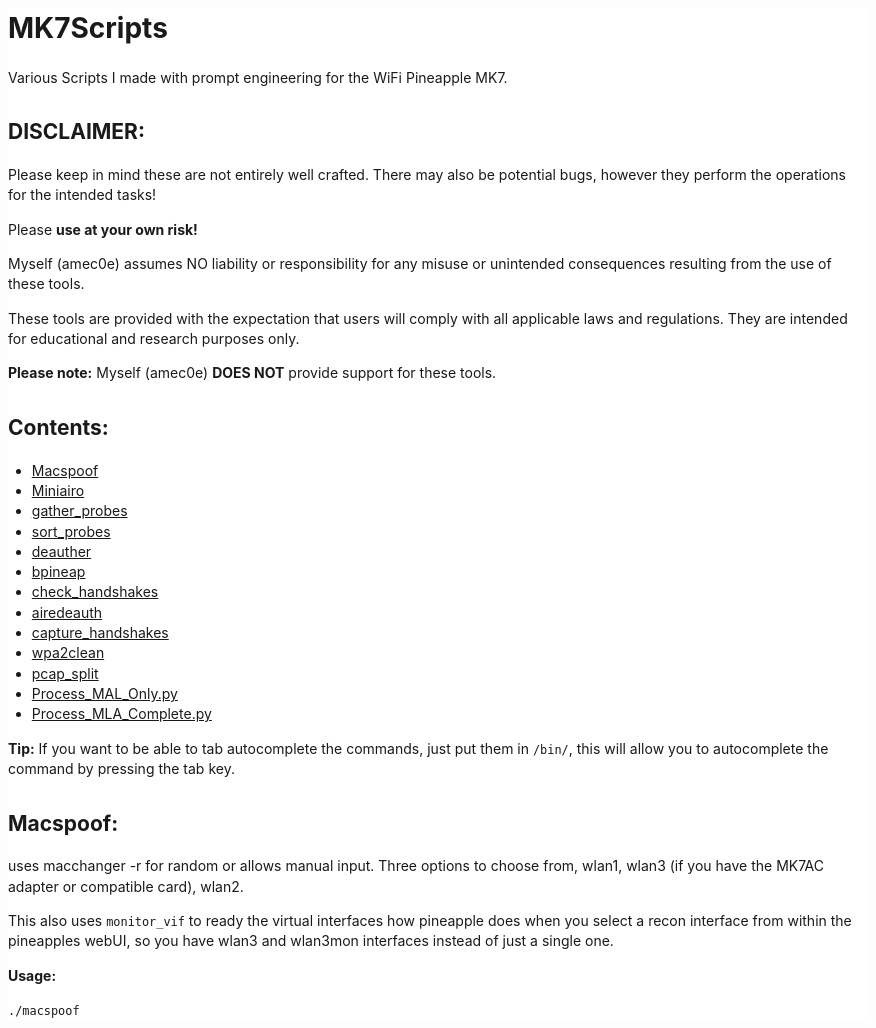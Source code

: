 # MK7Scripts
Various Scripts I made with prompt engineering for the WiFi Pineapple MK7.

## DISCLAIMER:

Please keep in mind these are not entirely well crafted. There may also be potential bugs, however they perform the operations for the intended tasks!

Please **use at your own risk!**

Myself (amec0e) assumes NO liability or responsibility for any misuse or unintended consequences resulting from the use of these tools.

These tools are provided with the expectation that users will comply with all applicable laws and regulations. They are intended for educational and research purposes only.

**Please note:** Myself (amec0e) **DOES NOT** provide support for these tools.

## Contents:

- [Macspoof](https://github.com/amec0e/MK7Scripts?tab=readme-ov-file#macspoof)
- [Miniairo](https://github.com/amec0e/MK7Scripts?tab=readme-ov-file#miniairo)
- [gather_probes](https://github.com/amec0e/MK7Scripts?tab=readme-ov-file#gather_probes)
- [sort_probes](https://github.com/amec0e/MK7Scripts?tab=readme-ov-file#sort_probes)
- [deauther](https://github.com/amec0e/MK7Scripts?tab=readme-ov-file#deauther)
- [bpineap](https://github.com/amec0e/MK7Scripts?tab=readme-ov-file#bpineap)
- [check_handshakes](https://github.com/amec0e/MK7Scripts?tab=readme-ov-file#check_handshakes)
- [airedeauth](https://github.com/amec0e/MK7Scripts?tab=readme-ov-file#airedeauth)
- [capture_handshakes](https://github.com/amec0e/MK7Scripts?tab=readme-ov-file#capture_handshakes)
- [wpa2clean](https://github.com/amec0e/MK7Scripts?tab=readme-ov-file#wpa2clean)
- [pcap_split](https://github.com/amec0e/MK7Scripts?tab=readme-ov-file#pcap_splitc)
- [Process_MAL_Only.py](https://github.com/amec0e/MK7Scripts?tab=readme-ov-file#process_mal_onlypy)
- [Process_MLA_Complete.py](https://github.com/amec0e/MK7Scripts?tab=readme-ov-file#process_mla_completepy)


**Tip:** If you want to be able to tab autocomplete the commands, just put them in `/bin/`, this will allow you to autocomplete the command by pressing the tab key.

## Macspoof:

uses macchanger -r for random or allows manual input. Three options to choose from, wlan1, wlan3 (if you have the MK7AC adapter or compatible card), wlan2.

This also uses `monitor_vif` to ready the virtual interfaces how pineapple does when you select a recon interface from within the pineapples webUI, so you have wlan3 and wlan3mon interfaces instead of just a single one.


**Usage:**
```bash
./macspoof
```
